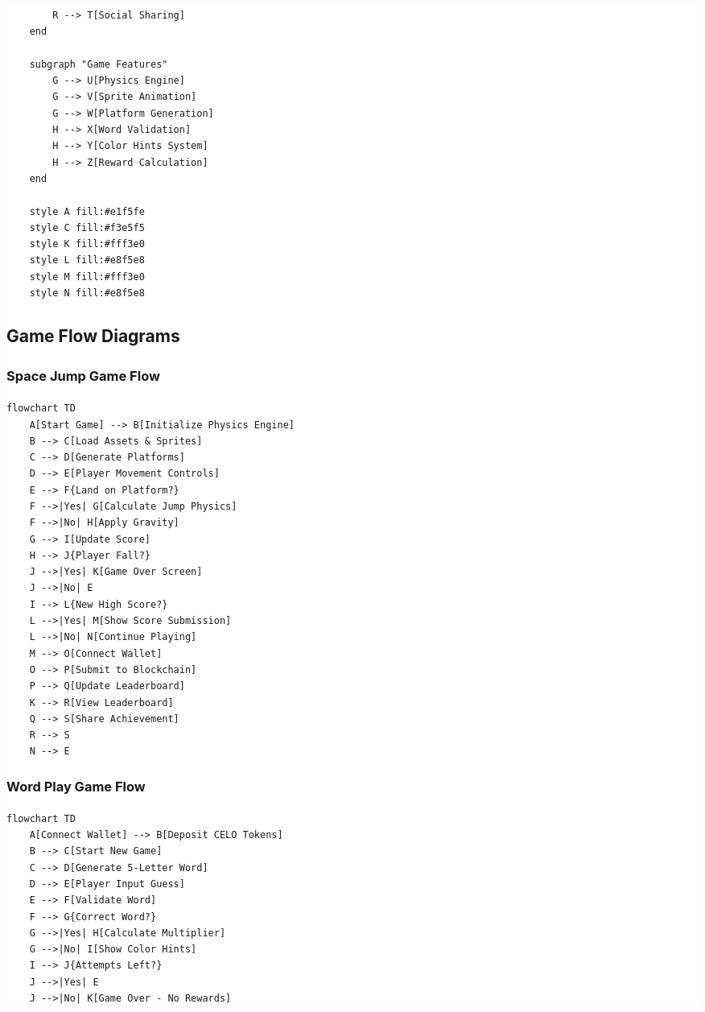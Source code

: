 ```mermaid
        R --> T[Social Sharing]
    end
    
    subgraph "Game Features"
        G --> U[Physics Engine]
        G --> V[Sprite Animation]
        G --> W[Platform Generation]
        H --> X[Word Validation]
        H --> Y[Color Hints System]
        H --> Z[Reward Calculation]
    end
    
    style A fill:#e1f5fe
    style C fill:#f3e5f5
    style K fill:#fff3e0
    style L fill:#e8f5e8
    style M fill:#fff3e0
    style N fill:#e8f5e8
```

## Game Flow Diagrams

### Space Jump Game Flow
```mermaid
flowchart TD
    A[Start Game] --> B[Initialize Physics Engine]
    B --> C[Load Assets & Sprites]
    C --> D[Generate Platforms]
    D --> E[Player Movement Controls]
    E --> F{Land on Platform?}
    F -->|Yes| G[Calculate Jump Physics]
    F -->|No| H[Apply Gravity]
    G --> I[Update Score]
    H --> J{Player Fall?}
    J -->|Yes| K[Game Over Screen]
    J -->|No| E
    I --> L{New High Score?}
    L -->|Yes| M[Show Score Submission]
    L -->|No| N[Continue Playing]
    M --> O[Connect Wallet]
    O --> P[Submit to Blockchain]
    P --> Q[Update Leaderboard]
    K --> R[View Leaderboard]
    Q --> S[Share Achievement]
    R --> S
    N --> E
```

### Word Play Game Flow
```mermaid
flowchart TD
    A[Connect Wallet] --> B[Deposit CELO Tokens]
    B --> C[Start New Game]
    C --> D[Generate 5-Letter Word]
    D --> E[Player Input Guess]
    E --> F[Validate Word]
    F --> G{Correct Word?}
    G -->|Yes| H[Calculate Multiplier]
    G -->|No| I[Show Color Hints]
    I --> J{Attempts Left?}
    J -->|Yes| E
    J -->|No| K[Game Over - No Rewards]
```